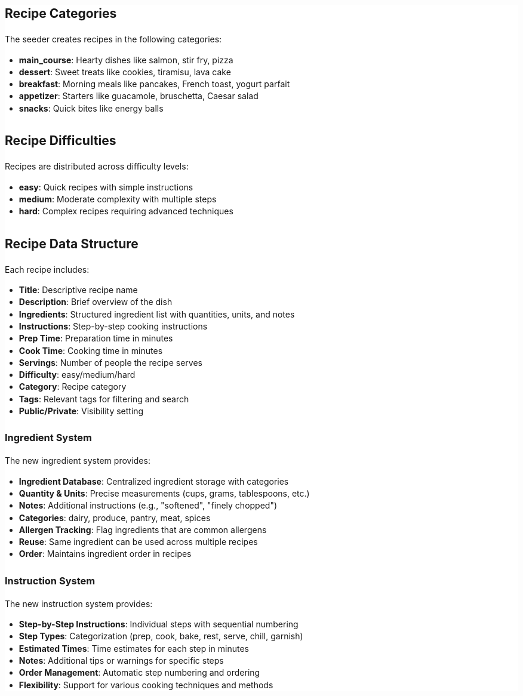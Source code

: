 ## Recipe Categories

The seeder creates recipes in the following categories:
- **main_course**: Hearty dishes like salmon, stir fry, pizza
- **dessert**: Sweet treats like cookies, tiramisu, lava cake
- **breakfast**: Morning meals like pancakes, French toast, yogurt parfait
- **appetizer**: Starters like guacamole, bruschetta, Caesar salad
- **snacks**: Quick bites like energy balls

## Recipe Difficulties

Recipes are distributed across difficulty levels:
- **easy**: Quick recipes with simple instructions
- **medium**: Moderate complexity with multiple steps
- **hard**: Complex recipes requiring advanced techniques

## Recipe Data Structure

Each recipe includes:
- **Title**: Descriptive recipe name
- **Description**: Brief overview of the dish
- **Ingredients**: Structured ingredient list with quantities, units, and notes
- **Instructions**: Step-by-step cooking instructions
- **Prep Time**: Preparation time in minutes
- **Cook Time**: Cooking time in minutes
- **Servings**: Number of people the recipe serves
- **Difficulty**: easy/medium/hard
- **Category**: Recipe category
- **Tags**: Relevant tags for filtering and search
- **Public/Private**: Visibility setting

### Ingredient System

The new ingredient system provides:
- **Ingredient Database**: Centralized ingredient storage with categories
- **Quantity & Units**: Precise measurements (cups, grams, tablespoons, etc.)
- **Notes**: Additional instructions (e.g., "softened", "finely chopped")
- **Categories**: dairy, produce, pantry, meat, spices
- **Allergen Tracking**: Flag ingredients that are common allergens
- **Reuse**: Same ingredient can be used across multiple recipes
- **Order**: Maintains ingredient order in recipes

### Instruction System

The new instruction system provides:
- **Step-by-Step Instructions**: Individual steps with sequential numbering
- **Step Types**: Categorization (prep, cook, bake, rest, serve, chill, garnish)
- **Estimated Times**: Time estimates for each step in minutes
- **Notes**: Additional tips or warnings for specific steps
- **Order Management**: Automatic step numbering and ordering
- **Flexibility**: Support for various cooking techniques and methods
